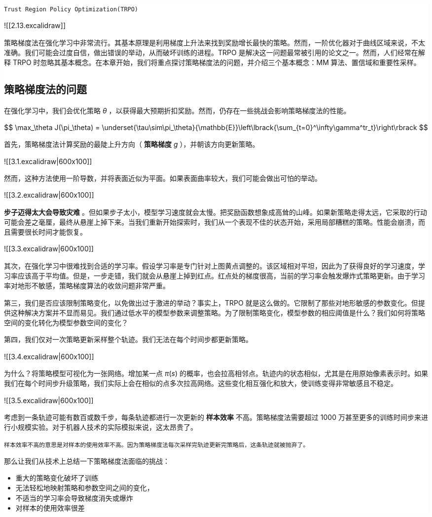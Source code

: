 
```ad-note
Trust Region Policy Optimization(TRPO)
```

![[2.13.excalidraw]]

策略梯度法在强化学习中非常流行。其基本原理是利用梯度上升法来找到奖励增长最快的策略。然而，一阶优化器对于曲线区域来说，不太准确。我们可能会过度自信，做出错误的举动，从而破坏训练的进程。TRPO 是解决这一问题最常被引用的论文之一。然而，人们经常在解释 TRPO 时忽略其基本概念。在本章开始，我们将重点探讨策略梯度法的问题，并介绍三个基本概念：MM 算法、置信域和重要性采样。

## 策略梯度法的问题

在强化学习中，我们会优化策略 $\theta$ ，以获得最大预期折扣奖励。然而，仍存在一些挑战会影响策略梯度法的性能。

$$
\max_\theta J(\pi_\theta) = \underset{\tau\sim\pi_\theta}{\mathbb{E}}\left\lbrack{\sum_{t=0}^\infty\gamma^tr_t}\right\rbrack
$$

首先，策略梯度法计算奖励的最陡上升方向（ **策略梯度** $g$ ），并朝该方向更新策略。

![[3.1.excalidraw|600x100]]

然而，这种方法使用一阶导数，并将表面近似为平面。如果表面曲率较大，我们可能会做出可怕的举动。

![[3.2.excalidraw|600x100]]

**步子迈得太大会导致灾难** 。但如果步子太小，模型学习速度就会太慢。把奖励函数想象成高耸的山峰。如果新策略走得太远，它采取的行动可能会差之毫厘，最终从悬崖上掉下来。当我们重新开始探索时，我们从一个表现不佳的状态开始，采用局部糟糕的策略。性能会崩溃，而且需要很长时间才能恢复。

![[3.3.excalidraw|600x100]]

其次，在强化学习中很难找到合适的学习率。假设学习率是专门针对上图黄点调整的。该区域相对平坦，因此为了获得良好的学习速度，学习率应该高于平均值。但是，一步走错，我们就会从悬崖上掉到红点。红点处的梯度很高，当前的学习率会触发爆炸式策略更新。由于学习率对地形不敏感，策略梯度算法的收敛问题非常严重。

第三，我们是否应该限制策略变化，以免做出过于激进的举动？事实上，TRPO 就是这么做的。它限制了那些对地形敏感的参数变化。但提供这种解决方案并不显而易见。我们通过低水平的模型参数来调整策略。为了限制策略变化，模型参数的相应阈值是什么？我们如何将策略空间的变化转化为模型参数空间的变化？

第四，我们仅对一次策略更新采样整个轨迹。我们无法在每个时间步都更新策略。

![[3.4.excalidraw|600x100]]

为什么？将策略模型可视化为一张网络。增加某一点 $\pi(s)$ 的概率，也会拉高相邻点。轨迹内的状态相似，尤其是在用原始像素表示时。如果我们在每个时间步升级策略，我们实际上会在相似的点多次拉高网络。这些变化相互强化和放大，使训练变得非常敏感且不稳定。

![[3.5.excalidraw|600x100]]

考虑到一条轨迹可能有数百或数千步，每条轨迹都进行一次更新的 **样本效率** 不高。策略梯度法需要超过 1000 万甚至更多的训练时间步来进行小规模实验。对于机器人技术的实际模拟来说，这太昂贵了。

```ad-note
样本效率不高的意思是对样本的使用效率不高。因为策略梯度法每次采样完轨迹更新完策略后，这条轨迹就被抛弃了。
```

那么让我们从技术上总结一下策略梯度法面临的挑战：

- 重大的策略变化破坏了训练
- 无法轻松地映射策略和参数空间之间的变化，
- 不适当的学习率会导致梯度消失或爆炸
- 对样本的使用效率很差
